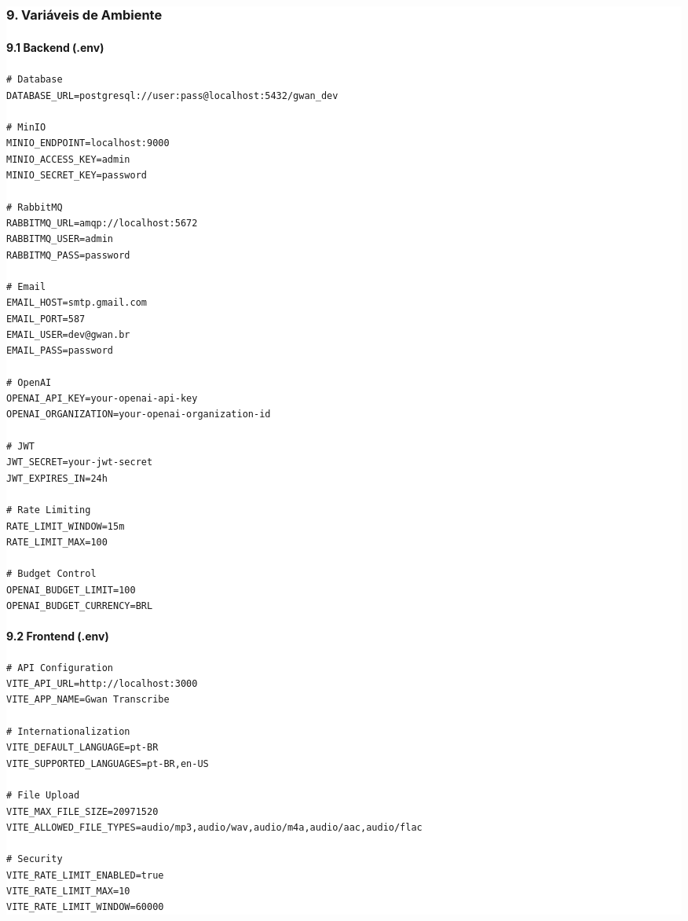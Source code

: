 ### 9. Variáveis de Ambiente

#### 9.1 Backend (.env)

```env
# Database
DATABASE_URL=postgresql://user:pass@localhost:5432/gwan_dev

# MinIO
MINIO_ENDPOINT=localhost:9000
MINIO_ACCESS_KEY=admin
MINIO_SECRET_KEY=password

# RabbitMQ
RABBITMQ_URL=amqp://localhost:5672
RABBITMQ_USER=admin
RABBITMQ_PASS=password

# Email
EMAIL_HOST=smtp.gmail.com
EMAIL_PORT=587
EMAIL_USER=dev@gwan.br
EMAIL_PASS=password

# OpenAI
OPENAI_API_KEY=your-openai-api-key
OPENAI_ORGANIZATION=your-openai-organization-id

# JWT
JWT_SECRET=your-jwt-secret
JWT_EXPIRES_IN=24h

# Rate Limiting
RATE_LIMIT_WINDOW=15m
RATE_LIMIT_MAX=100

# Budget Control
OPENAI_BUDGET_LIMIT=100
OPENAI_BUDGET_CURRENCY=BRL
```

#### 9.2 Frontend (.env)

```env
# API Configuration
VITE_API_URL=http://localhost:3000
VITE_APP_NAME=Gwan Transcribe

# Internationalization
VITE_DEFAULT_LANGUAGE=pt-BR
VITE_SUPPORTED_LANGUAGES=pt-BR,en-US

# File Upload
VITE_MAX_FILE_SIZE=20971520
VITE_ALLOWED_FILE_TYPES=audio/mp3,audio/wav,audio/m4a,audio/aac,audio/flac

# Security
VITE_RATE_LIMIT_ENABLED=true
VITE_RATE_LIMIT_MAX=10
VITE_RATE_LIMIT_WINDOW=60000
```
